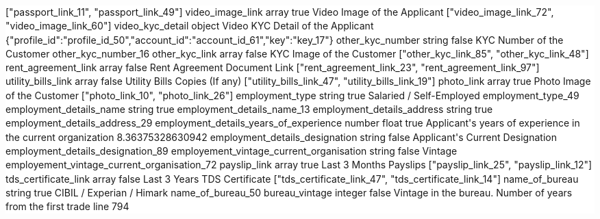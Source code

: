 <td>[&quot;passport_link_11&quot;, &quot;passport_link_49&quot;]</td>  </tr>        <tr>     <td>video_image_link</td>     <td>array</td>     <td></td>     <td>true</td>     <td>Video Image of the Applicant</td>       <td>[&quot;video_image_link_72&quot;, &quot;video_image_link_60&quot;]</td>  </tr>        <tr>     <td>video_kyc_detail</td>     <td>object</td>     <td></td>     <td></td>     <td>Video KYC Detail of the Applicant</td>       <td>{&quot;profile_id&quot;:&quot;profile_id_50&quot;,&quot;account_id&quot;:&quot;account_id_61&quot;,&quot;key&quot;:&quot;key_17&quot;}</td>  </tr>        <tr>     <td>other_kyc_number</td>     <td>string</td>     <td></td>     <td>false</td>     <td>KYC Number of the Customer</td>       <td>other_kyc_number_16</td>  </tr>        <tr>     <td>other_kyc_link</td>     <td>array</td>     <td></td>     <td>false</td>     <td>KYC Image of the Customer</td>       <td>[&quot;other_kyc_link_85&quot;, &quot;other_kyc_link_48&quot;]</td>  </tr>        <tr>     <td>rent_agreement_link</td>     <td>array</td>     <td></td>     <td>false</td>     <td>Rent Agreement Document Link</td>       <td>[&quot;rent_agreement_link_23&quot;, &quot;rent_agreement_link_97&quot;]</td>  </tr>        <tr>     <td>utility_bills_link</td>     <td>array</td>     <td></td>     <td>false</td>     <td>Utility Bills Copies (If any)</td>       <td>[&quot;utility_bills_link_47&quot;, &quot;utility_bills_link_19&quot;]</td>  </tr>        <tr>     <td>photo_link</td>     <td>array</td>     <td></td>     <td>true</td>     <td>Photo Image of the Customer</td>       <td>[&quot;photo_link_10&quot;, &quot;photo_link_26&quot;]</td>  </tr>        <tr>     <td>employment_type</td>     <td>string</td>     <td></td>     <td>true</td>     <td>Salaried / Self-Employed</td>       <td>employment_type_49</td>  </tr>        <tr>     <td>employment_details_name</td>     <td>string</td>     <td></td>     <td>true</td>     <td></td>       <td>employment_details_name_13</td>  </tr>        <tr>     <td>employment_details_address</td>     <td>string</td>     <td></td>     <td>true</td>     <td></td>       <td>employment_details_address_29</td>  </tr>        <tr>     <td>employment_details_years_of_experience</td>     <td>number</td>     <td>float</td>     <td>true</td>     <td>Applicant&#39;s years of experience in the current organization</td>       <td>8.36375328630942</td>  </tr>        <tr>     <td>employment_details_designation</td>     <td>string</td>     <td></td>     <td>false</td>     <td>Applicant&#39;s Current Designation</td>       <td>employment_details_designation_89</td>  </tr>        <tr>     <td>employement_vintage_current_organisation</td>     <td>string</td>     <td></td>     <td>false</td>     <td>Vintage</td>       <td>employement_vintage_current_organisation_72</td>  </tr>        <tr>     <td>payslip_link</td>     <td>array</td>     <td></td>     <td>true</td>     <td>Last 3 Months Payslips</td>       <td>[&quot;payslip_link_25&quot;, &quot;payslip_link_12&quot;]</td>  </tr>        <tr>     <td>tds_certificate_link</td>     <td>array</td>     <td></td>     <td>false</td>     <td>Last 3 Years TDS Certificate</td>       <td>[&quot;tds_certificate_link_47&quot;, &quot;tds_certificate_link_14&quot;]</td>  </tr>        <tr>     <td>name_of_bureau</td>     <td>string</td>     <td></td>     <td>true</td>     <td>CIBIL / Experian / Himark</td>       <td>name_of_bureau_50</td>  </tr>        <tr>     <td>bureau_vintage</td>     <td>integer</td>     <td></td>     <td>false</td>     <td>Vintage in the bureau. Number of years from the first trade line</td>       <td>794</td>  </tr>        <tr>